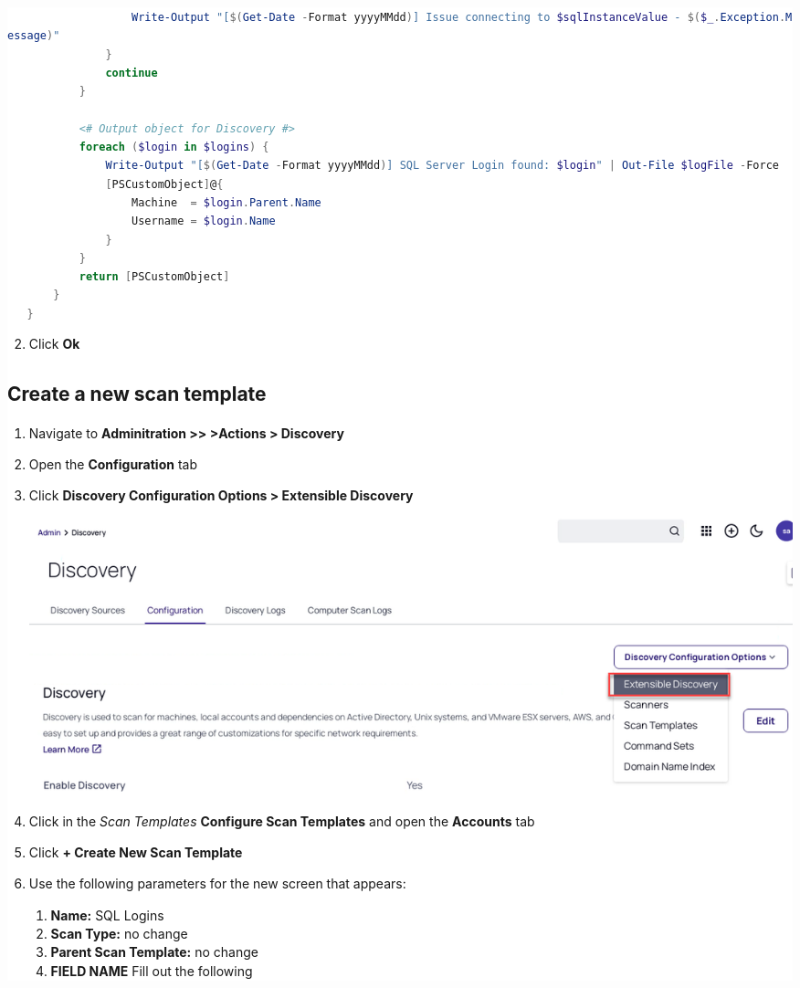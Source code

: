    ``` powershell
                      Write-Output "[$(Get-Date -Format yyyyMMdd)] Issue connecting to $sqlInstanceValue - $($_.Exception.Message)"
                  }
                  continue
              }
      
              <# Output object for Discovery #>
              foreach ($login in $logins) {
                  Write-Output "[$(Get-Date -Format yyyyMMdd)] SQL Server Login found: $login" | Out-File $logFile -Force
                  [PSCustomObject]@{
                      Machine  = $login.Parent.Name
                      Username = $login.Name
                  }
              }
              return [PSCustomObject]
          }
      }
   ```
2. Click **Ok**

## Create a new scan template

1. Navigate to **Adminitration >> >Actions > Discovery**
2. Open the **Configuration** tab
3. Click **Discovery Configuration Options > Extensible Discovery**
   
   ![Scantemplates](images/ss-adv-0097.png)

4. Click in the *Scan Templates* **Configure Scan Templates** and open the **Accounts** tab
5. Click **+ Create New Scan Template**
6. Use the following parameters for the new screen that appears:

   1. **Name:** SQL Logins
   2. **Scan Type:** no change
   3. **Parent Scan Template:** no change
   4. **FIELD NAME** Fill out the following
